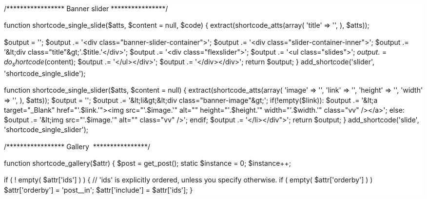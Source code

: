 /***************** Banner slider ****************/

function shortcode_single_slide($atts, $content = null, $code) {
extract(shortcode_atts(array(
'title' =&gt; '',
), $atts));

$output = '';
$output .= '&lt;div class="banner-slider-container"&gt;';
$output .= '&lt;div class="slider-container-inner"&gt;';
$output .= '&lt;div class="title"&gt;'.$title.'&lt;/div&gt;';
$output .= '&lt;div class="flexslider"&gt;';
$output .= '&lt;ul class="slides"&gt;';
$output .=    do_shortcode($content);
$output .= '&lt;/ul&gt;&lt;/div&gt;';
$output .= '&lt;/div&gt;&lt;/div&gt;';
return $output;
}
add_shortcode('slider', 'shortcode_single_slide');

function shortcode_single_slider($atts, $content = null)
{
extract(shortcode_atts(array(
'image' =&gt; '',
'link' =&gt; '',
'height' =&gt; '',
'width' =&gt; '',
), $atts));
$output = '';
$output .= '&lt;li&gt;&lt;div class="banner-image"&gt;';
if(!empty($link)):
$output .= '&lt;a target="_Blank" href="'.$link.'"&gt;&lt;img src="'.$image.'" alt="" height="'.$height.'" width="'.$width.'" class="vv" /&gt;&lt;/a&gt;';
else:
$output .= '&lt;img src="'.$image.'" alt="" class="vv" /&gt;';
endif;
$output .= '&lt;/li&gt;&lt;/div"&gt;';
return $output;
}
add_shortcode('slide', 'shortcode_single_slider');

/***************** Gallery  ****************/

function shortcode_gallery($attr) {
$post = get_post();
static $instance = 0;
$instance++;

if ( ! empty( $attr['ids'] ) ) {
// 'ids' is explicitly ordered, unless you specify otherwise.
if ( empty( $attr['orderby'] ) )
$attr['orderby'] = 'post__in';
$attr['include'] = $attr['ids'];
}
